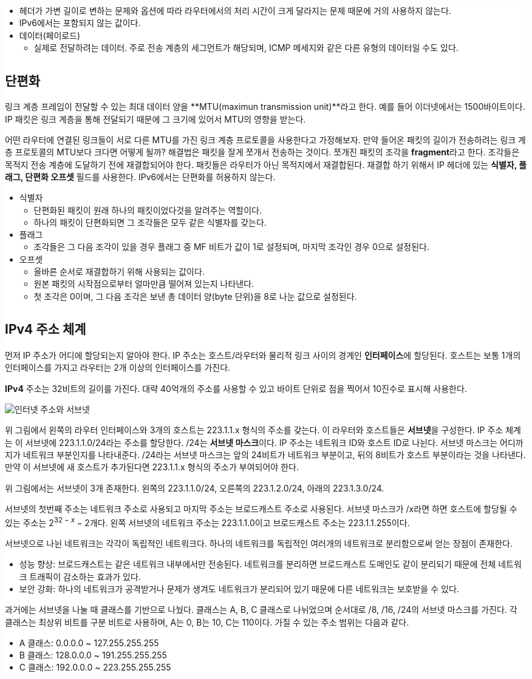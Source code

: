   - 헤더가 가변 길이로 변하는 문제와 옵션에 따라 라우터에서의 처리 시간이 크게 달라지는 문제 때문에 거의 사용하지 않는다.
  - IPv6에서는 포함되지 않는 값이다.
- 데이터(페이로드)
  - 실제로 전달하려는 데이터. 주로 전송 계층의 세그먼트가 해당되며, ICMP 메세지와 같은 다른 유형의 데이터일 수도 있다.

## 단편화

링크 계층 프레임이 전달할 수 있는 최대 데이터 양을 **MTU(maximun transmission unit)**라고 한다. 예를 들어 이더넷에서는 1500바이트이다. IP 패킷은 링크 계층을 통해 전달되기 때문에 그 크기에 있어서 MTU의 영향을 받는다. 

어떤 라우터에 연결된 링크들이 서로 다른 MTU를 가진 링크 계층 프로토콜을 사용한다고 가정해보자. 만약 들어온 패킷의 길이가 전송하려는 링크 계층 프로토콜의 MTU보다 크다면 어떻게 될까? 해결법은 패킷을 잘게 쪼개서 전송하는 것이다. 쪼개진 패킷의 조각을 **fragment**라고 한다. 조각들은 목적지 전송 계층에 도달하기 전에 재결합되어야 한다. 패킷들은 라우터가 아닌 목적지에서 재결합된다. 재결합 하기 위해서 IP 헤더에 있는 **식별자, 플래그, 단편화 오프셋** 필드를 사용한다. IPv6에서는 단편화를 허용하지 않는다.

- 식별자
  - 단편화된 패킷이 원래 하나의 패킷이었다것을 알려주는 역할이다. 
  - 하나의 패킷이 단편화되면 그 조각들은 모두 같은 식별자를 갖는다. 
- 플래그
  - 조각들은 그 다음 조각이 있을 경우 플래그 중 MF 비트가 값이 1로 설정되며, 마지막 조각인 경우 0으로 설정된다. 
- 오프셋
  - 올바른 순서로 재결합하기 위해 사용되는 값이다. 
  - 원본 패킷의 시작점으로부터 얼마만큼 떨어져 있는지 나타낸다.
  - 첫 조각은 0이며, 그 다음 조각은 보낸 총 데이터 양(byte 단위)을 8로 나눈 값으로 설정된다.

## IPv4 주소 체계

먼저 IP 주소가 어디에 할당되는지 알아야 한다. IP 주소는 호스트/라우터와 물리적 링크 사이의 경계인 **인터페이스**에 할당된다. 호스트는 보통 1개의 인터페이스를 가지고 라우터는 2개 이상의 인터페이스를 가진다.

**IPv4** 주소는 32비트의 길이를 가진다. 대략 40억개의 주소를 사용할 수 있고 바이트 단위로 점을 찍어서 10진수로 표시해 사용한다.

![인터넷 주소와 서브넷](images/image-20250821011957535.png)

위 그림에서 왼쪽의 라우터 인터페이스와 3개의 호스트는 223.1.1.x 형식의 주소를 갖는다. 이 라우터와 호스트들은 **서브넷**을 구성한다. IP 주소 체계는 이 서브넷에 223.1.1.0/24라는 주소를 할당한다. /24는 **서브넷 마스크**이다. IP 주소는 네트워크 ID와 호스트 ID로 나뉜다. 서브넷 마스크는 어디까지가 네트워크 부분인지를 나타내준다. /24라는 서브넷 마스크는 앞의 24비트가 네트워크 부분이고, 뒤의 8비트가 호스트 부분이라는 것을 나타낸다. 만약 이 서브넷에 새 호스트가 추가된다면 223.1.1.x 형식의 주소가 부여되어야 한다. 

위 그림에서는 서브넷이 3개 존재한다. 왼쪽의 223.1.1.0/24, 오른쪽의 223.1.2.0/24, 아래의 223.1.3.0/24.

서브넷의 첫번째 주소는 네트워크 주소로 사용되고 마지막 주소는 브로드캐스트 주소로 사용된다. 서브넷 마스크가 /x라면 하면 호스트에 할당될 수 있는 주소는 $2^{32 - x} - 2$개다. 왼쪽 서브넷의 네트워크 주소는 223.1.1.0이고 브로드캐스트 주소는 223.1.1.255이다. 

서브넷으로 나뉜 네트워크는 각각이 독립적인 네트워크다. 하나의 네트워크를 독립적인 여러개의 네트워크로 분리함으로써 얻는 장점이 존재한다.

- 성능 향상: 브로드캐스트는 같은 네트워크 내부에서만 전송된다. 네트워크를 분리하면 브로드캐스트 도메인도 같이 분리되기 때문에 전체 네트워크 트래픽이 감소하는 효과가 있다.
- 보안 강화: 하나의 네트워크가 공격받거나 문제가 생겨도 네트워크가 분리되어 있기 때문에 다른 네트워크는 보호받을 수 있다.

과거에는 서브넷을 나눌 때 클래스를 기반으로 나눴다. 클래스는 A, B, C 클래스로 나뉘었으며 순서대로 /8, /16, /24의 서브넷 마스크를 가진다. 각 클래스는 최상위 비트를 구분 비트로 사용하며, A는 0, B는 10, C는 110이다. 가질 수 있는 주소 범위는 다음과 같다.

- A 클래스: 0.0.0.0 ~ 127.255.255.255
- B 클래스: 128.0.0.0 ~ 191.255.255.255
- C 클래스: 192.0.0.0 ~ 223.255.255.255
